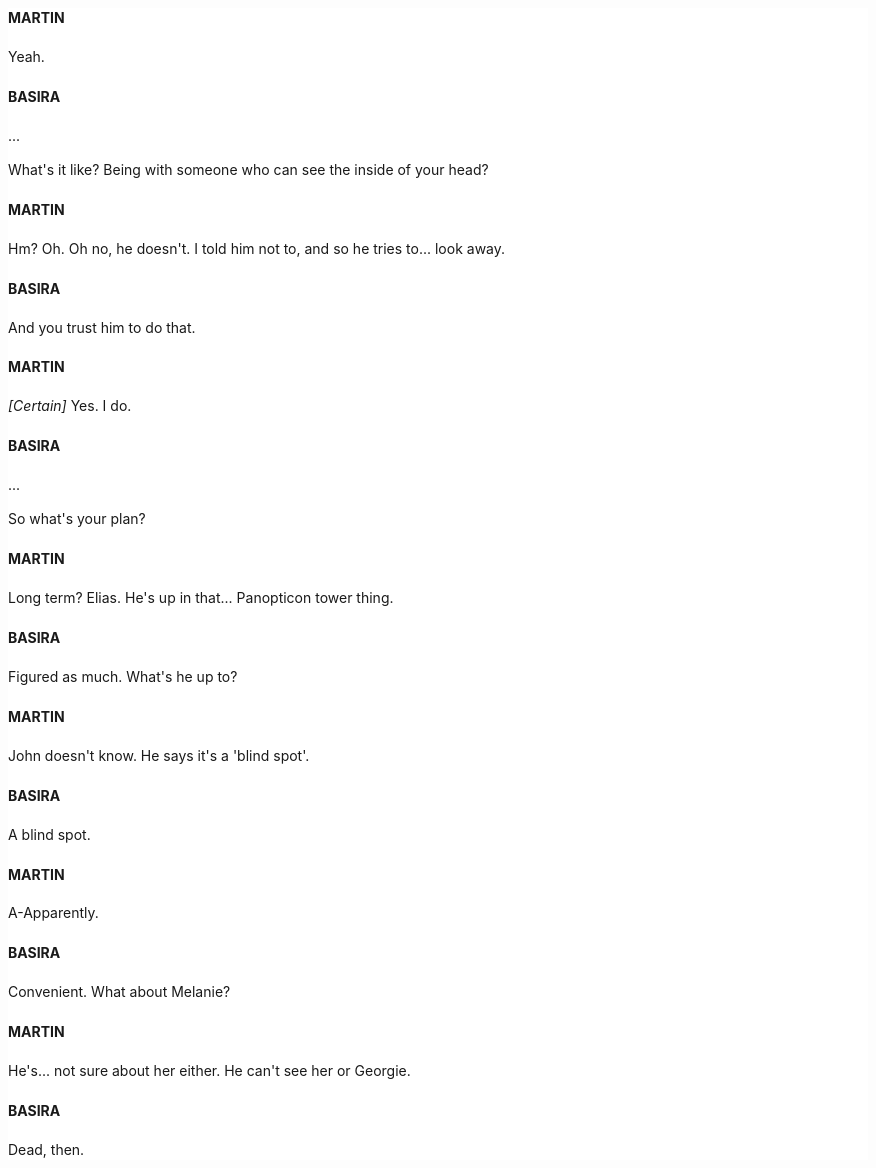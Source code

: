 #### MARTIN

Yeah.

#### BASIRA

...

What's it like? Being with someone who can see the inside of your head?

#### MARTIN

Hm? Oh. Oh no, he doesn't. I told him not to, and so he tries to... look away.

#### BASIRA

And you trust him to do that.

#### MARTIN

_[Certain]_ Yes. I do.

#### BASIRA

...

So what's your plan?

#### MARTIN

Long term? Elias. He's up in that... Panopticon tower thing.

#### BASIRA

Figured as much. What's he up to?

#### MARTIN

John doesn't know. He says it's a 'blind spot'.

#### BASIRA

A blind spot.

#### MARTIN

A-Apparently.

#### BASIRA

Convenient. What about Melanie?

#### MARTIN

He's... not sure about her either. He can't see her or Georgie.

#### BASIRA

Dead, then.
